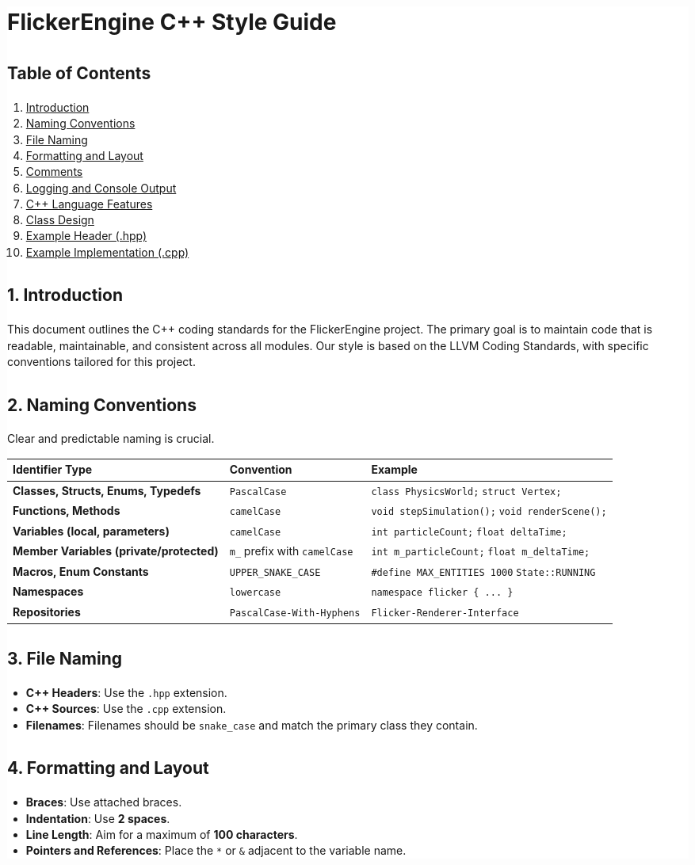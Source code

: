 # FlickerEngine C++ Style Guide

## Table of Contents
1.  [Introduction](#1-introduction)
2.  [Naming Conventions](#2-naming-conventions)
3.  [File Naming](#3-file-naming)
4.  [Formatting and Layout](#4-formatting-and-layout)
5.  [Comments](#5-comments)
6.  [Logging and Console Output](#6-logging-and-console-output)
7.  [C++ Language Features](#7-c-language-features)
8.  [Class Design](#8-class-design)
9.  [Example Header (.hpp)](#9-example-header-hpp)
10. [Example Implementation (.cpp)](#10-example-implementation-cpp)

## 1. Introduction

This document outlines the C++ coding standards for the FlickerEngine project. The primary goal is to maintain code that is readable, maintainable, and consistent across all modules. Our style is based on the LLVM Coding Standards, with specific conventions tailored for this project.

## 2. Naming Conventions

Clear and predictable naming is crucial.

| Identifier Type | Convention | Example |
| :--- | :--- | :--- |
| **Classes, Structs, Enums, Typedefs** | `PascalCase` | `class PhysicsWorld;` `struct Vertex;` |
| **Functions, Methods** | `camelCase` | `void stepSimulation();` `void renderScene();` |
| **Variables (local, parameters)** | `camelCase` | `int particleCount;` `float deltaTime;` |
| **Member Variables (private/protected)** | `m_` prefix with `camelCase` | `int m_particleCount;` `float m_deltaTime;` |
| **Macros, Enum Constants** | `UPPER_SNAKE_CASE` | `#define MAX_ENTITIES 1000` `State::RUNNING` |
| **Namespaces** | `lowercase` | `namespace flicker { ... }` |
| **Repositories** | `PascalCase-With-Hyphens` | `Flicker-Renderer-Interface` |

## 3. File Naming

-   **C++ Headers**: Use the `.hpp` extension.
-   **C++ Sources**: Use the `.cpp` extension.
-   **Filenames**: Filenames should be `snake_case` and match the primary class they contain.

## 4. Formatting and Layout

-   **Braces**: Use attached braces.
-   **Indentation**: Use **2 spaces**.
-   **Line Length**: Aim for a maximum of **100 characters**.
-   **Pointers and References**: Place the `*` or `&` adjacent to the variable name.
